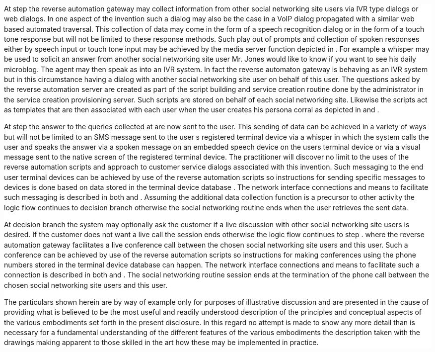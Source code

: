 At step the reverse automation gateway may collect information from other social networking site users via IVR type dialogs or web dialogs. In one aspect of the invention such a dialog may also be the case in a VoIP dialog propagated with a similar web based automated traversal. This collection of data may come in the form of a speech recognition dialog or in the form of a touch tone response but will not be limited to these response methods. Such play out of prompts and collection of spoken responses either by speech input or touch tone input may be achieved by the media server function depicted in . For example a whisper may be used to solicit an answer from another social networking site user Mr. Jones would like to know if you want to see his daily microblog. The agent may then speak as into an IVR system. In fact the reverse automaton gateway is behaving as an IVR system but in this circumstance having a dialog with another social networking site user on behalf of this user. The questions asked by the reverse automation server are created as part of the script building and service creation routine done by the administrator in the service creation provisioning server. Such scripts are stored on behalf of each social networking site. Likewise the scripts act as templates that are then associated with each user when the user creates his persona corral as depicted in and .

At step the answer to the queries collected at are now sent to the user. This sending of data can be achieved in a variety of ways but will not be limited to an SMS message sent to the user s registered terminal device via a whisper in which the system calls the user and speaks the answer via a spoken message on an embedded speech device on the users terminal device or via a visual message sent to the native screen of the registered terminal device. The practitioner will discover no limit to the uses of the reverse automation scripts and approach to customer service dialogs associated with this invention. Such messaging to the end user terminal devices can be achieved by use of the reverse automation scripts so instructions for sending specific messages to devices is done based on data stored in the terminal device database . The network interface connections and means to facilitate such messaging is described in both and . Assuming the additional data collection function is a precursor to other activity the logic flow continues to decision branch otherwise the social networking routine ends when the user retrieves the sent data.

At decision branch the system may optionally ask the customer if a live discussion with other social networking site users is desired. If the customer does not want a live call the session ends otherwise the logic flow continues to step . where the reverse automation gateway facilitates a live conference call between the chosen social networking site users and this user. Such a conference can be achieved by use of the reverse automation scripts so instructions for making conferences using the phone numbers stored in the terminal device database can happen. The network interface connections and means to facilitate such a connection is described in both and . The social networking routine session ends at the termination of the phone call between the chosen social networking site users and this user.

The particulars shown herein are by way of example only for purposes of illustrative discussion and are presented in the cause of providing what is believed to be the most useful and readily understood description of the principles and conceptual aspects of the various embodiments set forth in the present disclosure. In this regard no attempt is made to show any more detail than is necessary for a fundamental understanding of the different features of the various embodiments the description taken with the drawings making apparent to those skilled in the art how these may be implemented in practice.

